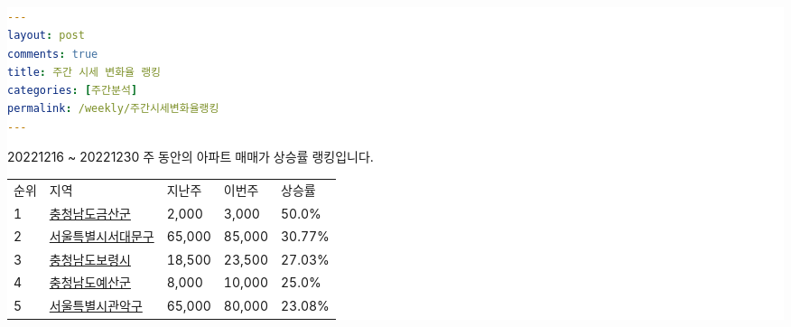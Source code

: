 ```yaml
---
layout: post
comments: true
title: 주간 시세 변화율 랭킹
categories: [주간분석]
permalink: /weekly/주간시세변화율랭킹
---
```


20221216 ~ 20221230 주 동안의 아파트 매매가 상승률 랭킹입니다.

<table class="sortable">
  <tr>
    <td>순위</td>
    <td>지역</td>
    <td>지난주</td>
    <td>이번주</td>
    <td>상승률</td>
  </tr>

  <tr class="item">
    <td>1</td>
    <td><a href="/apt/충청남도금산군">충청남도금산군</a></td>
    <td>2,000</td>
    <td>3,000</td>
    <td>50.0%</td>
  </tr>

  <tr class="item">
    <td>2</td>
    <td><a href="/apt/서울특별시서대문구">서울특별시서대문구</a></td>
    <td>65,000</td>
    <td>85,000</td>
    <td>30.77%</td>
  </tr>

  <tr class="item">
    <td>3</td>
    <td><a href="/apt/충청남도보령시">충청남도보령시</a></td>
    <td>18,500</td>
    <td>23,500</td>
    <td>27.03%</td>
  </tr>

  <tr class="item">
    <td>4</td>
    <td><a href="/apt/충청남도예산군">충청남도예산군</a></td>
    <td>8,000</td>
    <td>10,000</td>
    <td>25.0%</td>
  </tr>

  <tr class="item">
    <td>5</td>
    <td><a href="/apt/서울특별시관악구">서울특별시관악구</a></td>
    <td>65,000</td>
    <td>80,000</td>
    <td>23.08%</td>
  </tr>
